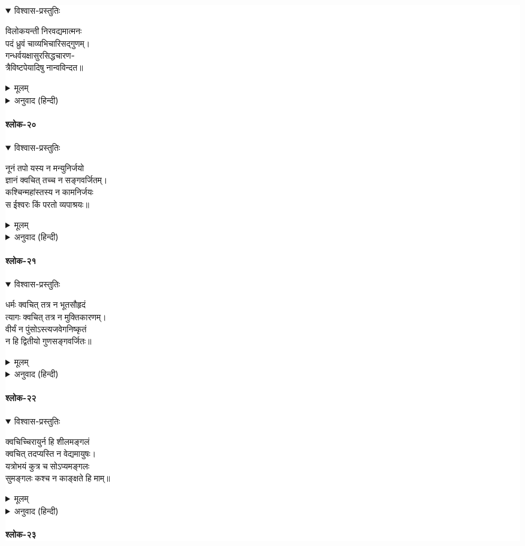 
<details open><summary>विश्वास-प्रस्तुतिः</summary>

विलोकयन्ती निरवद्यमात्मनः  
पदं ध्रुवं चाव्यभिचारिसद‍्गुणम्।  
गन्धर्वयक्षासुरसिद्धचारण-  
त्रैविष्टपेयादिषु नान्वविन्दत॥
</details>

<details><summary>मूलम्</summary></details>

<details><summary>अनुवाद (हिन्दी)</summary></details>

#### श्लोक-२०


<details open><summary>विश्वास-प्रस्तुतिः</summary>

नूनं तपो यस्य न मन्युनिर्जयो  
ज्ञानं क्वचित् तच्च न सङ्गवर्जितम्।  
कश्चिन्महांस्तस्य न कामनिर्जयः  
स ईश्वरः किं परतो व्यपाश्रयः॥
</details>

<details><summary>मूलम्</summary></details>

<details><summary>अनुवाद (हिन्दी)</summary></details>

#### श्लोक-२१


<details open><summary>विश्वास-प्रस्तुतिः</summary>

धर्मः क्वचित् तत्र न भूतसौहृदं  
त्यागः क्वचित् तत्र न मुक्तिकारणम्।  
वीर्यं न पुंसोऽस्त्यजवेगनिष्कृतं  
न हि द्वितीयो गुणसङ्गवर्जितः॥
</details>

<details><summary>मूलम्</summary></details>

<details><summary>अनुवाद (हिन्दी)</summary></details>

#### श्लोक-२२


<details open><summary>विश्वास-प्रस्तुतिः</summary>

क्वचिच्चिरायुर्न हि शीलमङ्गलं  
क्वचित् तदप्यस्ति न वेद्यमायुषः।  
यत्रोभयं कुत्र च सोऽप्यमङ्गलः  
सुमङ्गलः कश्च न काङ्क्षते हि माम्॥
</details>

<details><summary>मूलम्</summary></details>

<details><summary>अनुवाद (हिन्दी)</summary></details>

#### श्लोक-२३
